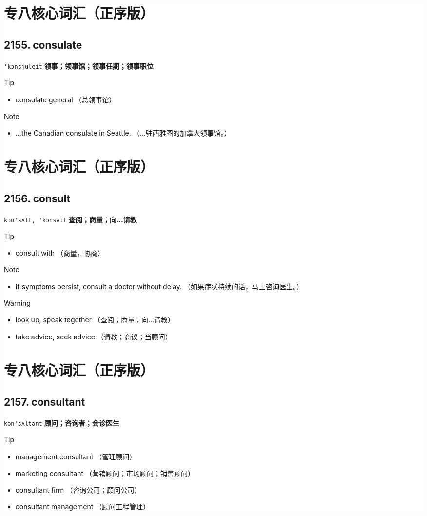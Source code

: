 # 专八核心词汇（正序版）

## 2155. consulate

`'kɔnsjuleit`  **领事；领事馆；领事任期；领事职位**

> [!TIP]
>
> - consulate general （总领事馆）
>

> [!NOTE]
>
> - ...the Canadian consulate in Seattle. （…驻西雅图的加拿大领事馆。）
>

# 专八核心词汇（正序版）

## 2156. consult

`kɔn'sʌlt, 'kɔnsʌlt`  **查阅；商量；向…请教**

> [!TIP]
>
> - consult with （商量，协商）
>

> [!NOTE]
>
> - If symptoms persist, consult a doctor without delay. （如果症状持续的话，马上咨询医生。）
>

> [!WARNING]
>
> - look up, speak together （查阅；商量；向…请教）
>
> - take advice, seek advice （请教；商议；当顾问）
>

# 专八核心词汇（正序版）

## 2157. consultant

`kən'sʌltənt`  **顾问；咨询者；会诊医生**

> [!TIP]
>
> - management consultant （管理顾问）
>
> - marketing consultant （营销顾问；市场顾问；销售顾问）
>
> - consultant firm （咨询公司；顾问公司）
>
> - consultant management （顾问工程管理）
>

